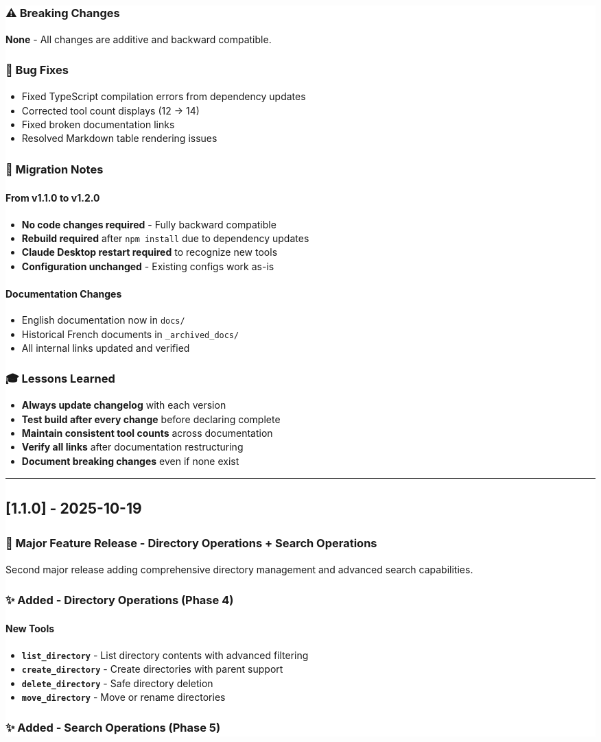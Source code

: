 ### ⚠️ Breaking Changes

**None** - All changes are additive and backward compatible.

### 🐛 Bug Fixes

- Fixed TypeScript compilation errors from dependency updates
- Corrected tool count displays (12 → 14)
- Fixed broken documentation links
- Resolved Markdown table rendering issues

### 📝 Migration Notes

#### From v1.1.0 to v1.2.0
- **No code changes required** - Fully backward compatible
- **Rebuild required** after `npm install` due to dependency updates
- **Claude Desktop restart required** to recognize new tools
- **Configuration unchanged** - Existing configs work as-is

#### Documentation Changes
- English documentation now in `docs/`
- Historical French documents in `_archived_docs/`
- All internal links updated and verified

### 🎓 Lessons Learned

- **Always update changelog** with each version
- **Test build after every change** before declaring complete
- **Maintain consistent tool counts** across documentation
- **Verify all links** after documentation restructuring
- **Document breaking changes** even if none exist

---

## [1.1.0] - 2025-10-19

### 🎉 Major Feature Release - Directory Operations + Search Operations

Second major release adding comprehensive directory management and advanced search capabilities.

### ✨ Added - Directory Operations (Phase 4)

#### New Tools
- **`list_directory`** - List directory contents with advanced filtering
- **`create_directory`** - Create directories with parent support
- **`delete_directory`** - Safe directory deletion
- **`move_directory`** - Move or rename directories

### ✨ Added - Search Operations (Phase 5)
